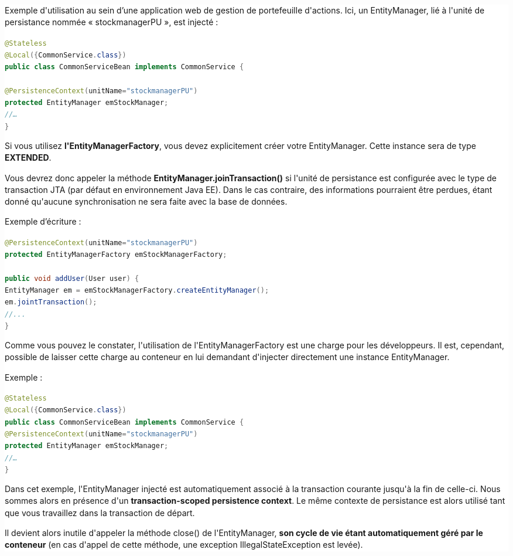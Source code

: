 Exemple d'utilisation au sein d’une application web de gestion de portefeuille d'actions. Ici, un EntityManager, lié à l'unité de persistance nommée « stockmanagerPU », est injecté :

```java
@Stateless
@Local({CommonService.class})
public class CommonServiceBean implements CommonService {

@PersistenceContext(unitName="stockmanagerPU")
protected EntityManager emStockManager;
//…
}
```

Si vous utilisez **l'EntityManagerFactory**, vous devez explicitement créer votre EntityManager. Cette instance sera de type **EXTENDED**. 

Vous devrez donc appeler la méthode **EntityManager.joinTransaction()** si l'unité de persistance est configurée avec le type de transaction JTA (par défaut en environnement Java EE). Dans le cas contraire, des informations pourraient être perdues, étant donné qu'aucune synchronisation ne sera faite avec la base de données.

Exemple d’écriture :

```java
@PersistenceContext(unitName="stockmanagerPU")
protected EntityManagerFactory emStockManagerFactory;

public void addUser(User user) {
EntityManager em = emStockManagerFactory.createEntityManager();
em.jointTransaction();
//...
}
```

Comme vous pouvez le constater, l'utilisation de l'EntityManagerFactory est une charge pour les développeurs. Il est, cependant, possible de laisser cette charge au conteneur en lui demandant d'injecter directement une instance EntityManager.

Exemple :
```java
@Stateless
@Local({CommonService.class})
public class CommonServiceBean implements CommonService {
@PersistenceContext(unitName="stockmanagerPU")
protected EntityManager emStockManager;
//…
}
```

Dans cet exemple, l'EntityManager injecté est automatiquement associé à la transaction courante jusqu'à la fin de celle-ci. Nous sommes alors en présence d'un **transaction-scoped persistence context**. Le même contexte de persistance est alors utilisé tant que vous travaillez dans la transaction de départ.

Il devient alors inutile d'appeler la méthode close() de l'EntityManager, **son cycle de vie étant automatiquement géré par le conteneur** (en cas d'appel de cette méthode, une exception IllegalStateException est levée).
